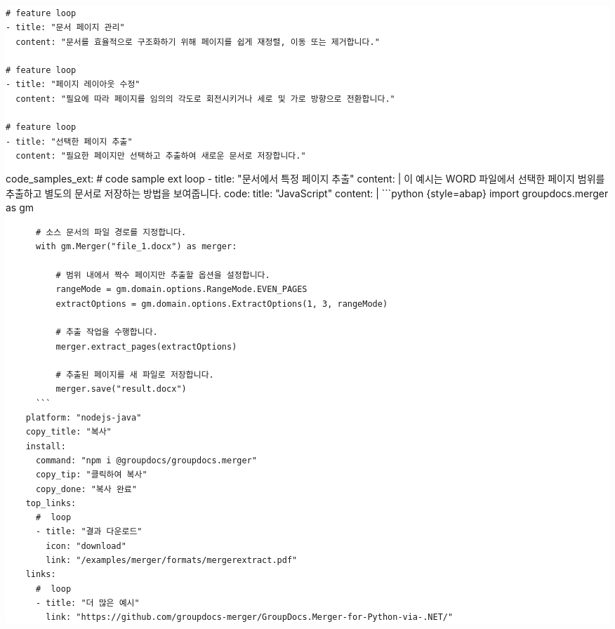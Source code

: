     # feature loop
    - title: "문서 페이지 관리"
      content: "문서를 효율적으로 구조화하기 위해 페이지를 쉽게 재정렬, 이동 또는 제거합니다."

    # feature loop
    - title: "페이지 레이아웃 수정"
      content: "필요에 따라 페이지를 임의의 각도로 회전시키거나 세로 및 가로 방향으로 전환합니다."

    # feature loop
    - title: "선택한 페이지 추출"
      content: "필요한 페이지만 선택하고 추출하여 새로운 문서로 저장합니다."
      
  code_samples_ext:
    # code sample ext loop
    - title: "문서에서 특정 페이지 추출"
      content: |
        이 예시는 WORD 파일에서 선택한 페이지 범위를 추출하고 별도의 문서로 저장하는 방법을 보여줍니다.
      code:
        title: "JavaScript"
        content: |
          ```python {style=abap}
          import groupdocs.merger as gm
          
          # 소스 문서의 파일 경로를 지정합니다.
          with gm.Merger("file_1.docx") as merger:
            
              # 범위 내에서 짝수 페이지만 추출할 옵션을 설정합니다.
              rangeMode = gm.domain.options.RangeMode.EVEN_PAGES
              extractOptions = gm.domain.options.ExtractOptions(1, 3, rangeMode)
          
              # 추출 작업을 수행합니다.
              merger.extract_pages(extractOptions)

              # 추출된 페이지를 새 파일로 저장합니다.
              merger.save("result.docx")
          ```
        platform: "nodejs-java"
        copy_title: "복사"
        install:
          command: "npm i @groupdocs/groupdocs.merger"
          copy_tip: "클릭하여 복사"
          copy_done: "복사 완료"
        top_links:
          #  loop
          - title: "결과 다운로드"
            icon: "download"
            link: "/examples/merger/formats/mergerextract.pdf"
        links:
          #  loop
          - title: "더 많은 예시"
            link: "https://github.com/groupdocs-merger/GroupDocs.Merger-for-Python-via-.NET/"
